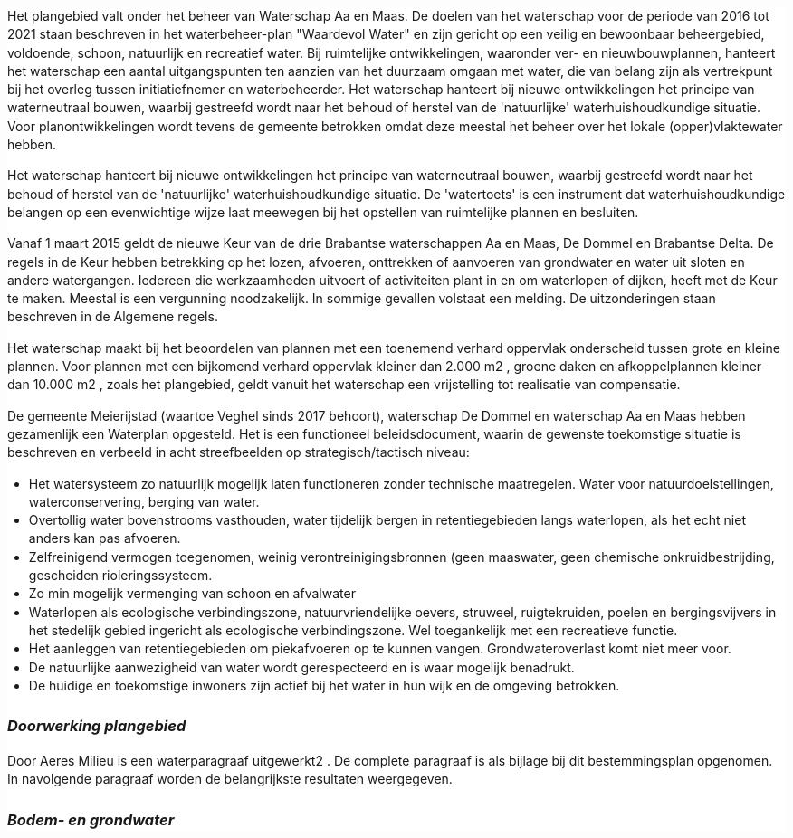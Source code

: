 Het plangebied valt onder het beheer van Waterschap Aa en Maas. De doelen van het waterschap voor de periode van 2016 tot 2021 staan beschreven in het waterbeheer-plan "Waardevol Water" en zijn gericht op een veilig en bewoonbaar beheergebied, voldoende, schoon, natuurlijk en recreatief water. Bij ruimtelijke ontwikkelingen, waaronder ver- en nieuwbouwplannen, hanteert het waterschap een aantal uitgangspunten ten aanzien van het duurzaam omgaan met water, die van belang zijn als vertrekpunt bij het overleg tussen initiatiefnemer en waterbeheerder. Het waterschap hanteert bij nieuwe ontwikkelingen het principe van waterneutraal bouwen, waarbij gestreefd wordt naar het behoud of herstel van de 'natuurlijke' waterhuishoudkundige situatie. Voor planontwikkelingen wordt tevens de gemeente betrokken omdat deze meestal het beheer over het lokale (opper)vlaktewater hebben.

Het waterschap hanteert bij nieuwe ontwikkelingen het principe van waterneutraal bouwen, waarbij gestreefd wordt naar het behoud of herstel van de 'natuurlijke' waterhuishoudkundige situatie. De 'watertoets' is een instrument dat waterhuishoudkundige belangen op een evenwichtige wijze laat meewegen bij het opstellen van ruimtelijke plannen en besluiten.

Vanaf 1 maart 2015 geldt de nieuwe Keur van de drie Brabantse waterschappen Aa en Maas, De Dommel en Brabantse Delta. De regels in de Keur hebben betrekking op het lozen, afvoeren, onttrekken of aanvoeren van grondwater en water uit sloten en andere watergangen. Iedereen die werkzaamheden uitvoert of activiteiten plant in en om waterlopen of dijken, heeft met de Keur te maken. Meestal is een vergunning noodzakelijk. In sommige gevallen volstaat een melding. De uitzonderingen staan beschreven in de Algemene regels.

Het waterschap maakt bij het beoordelen van plannen met een toenemend verhard oppervlak onderscheid tussen grote en kleine plannen. Voor plannen met een bijkomend verhard oppervlak kleiner dan 2.000 m2 , groene daken en afkoppelplannen kleiner dan 10.000 m2 , zoals het plangebied, geldt vanuit het waterschap een vrijstelling tot realisatie van compensatie.

De gemeente Meierijstad (waartoe Veghel sinds 2017 behoort), waterschap De Dommel en waterschap Aa en Maas hebben gezamenlijk een Waterplan opgesteld. Het is een functioneel beleidsdocument, waarin de gewenste toekomstige situatie is beschreven en verbeeld in acht streefbeelden op strategisch/tactisch niveau:

- Het watersysteem zo natuurlijk mogelijk laten functioneren zonder technische maatregelen. Water voor natuurdoelstellingen, waterconservering, berging van water.
- Overtollig water bovenstrooms vasthouden, water tijdelijk bergen in retentiegebieden langs waterlopen, als het echt niet anders kan pas afvoeren.
- Zelfreinigend vermogen toegenomen, weinig verontreinigingsbronnen (geen maaswater, geen chemische onkruidbestrijding, gescheiden rioleringssysteem.
- Zo min mogelijk vermenging van schoon en afvalwater
- Waterlopen als ecologische verbindingszone, natuurvriendelijke oevers, struweel, ruigtekruiden, poelen en bergingsvijvers in het stedelijk gebied ingericht als ecologische verbindingszone. Wel toegankelijk met een recreatieve functie.
- Het aanleggen van retentiegebieden om piekafvoeren op te kunnen vangen. Grondwateroverlast komt niet meer voor.
- De natuurlijke aanwezigheid van water wordt gerespecteerd en is waar mogelijk benadrukt.
- De huidige en toekomstige inwoners zijn actief bij het water in hun wijk en de omgeving betrokken.

### *Doorwerking plangebied*

Door Aeres Milieu is een waterparagraaf uitgewerkt2 . De complete paragraaf is als bijlage bij dit bestemmingsplan opgenomen. In navolgende paragraaf worden de belangrijkste resultaten weergegeven.

### *Bodem- en grondwater*
